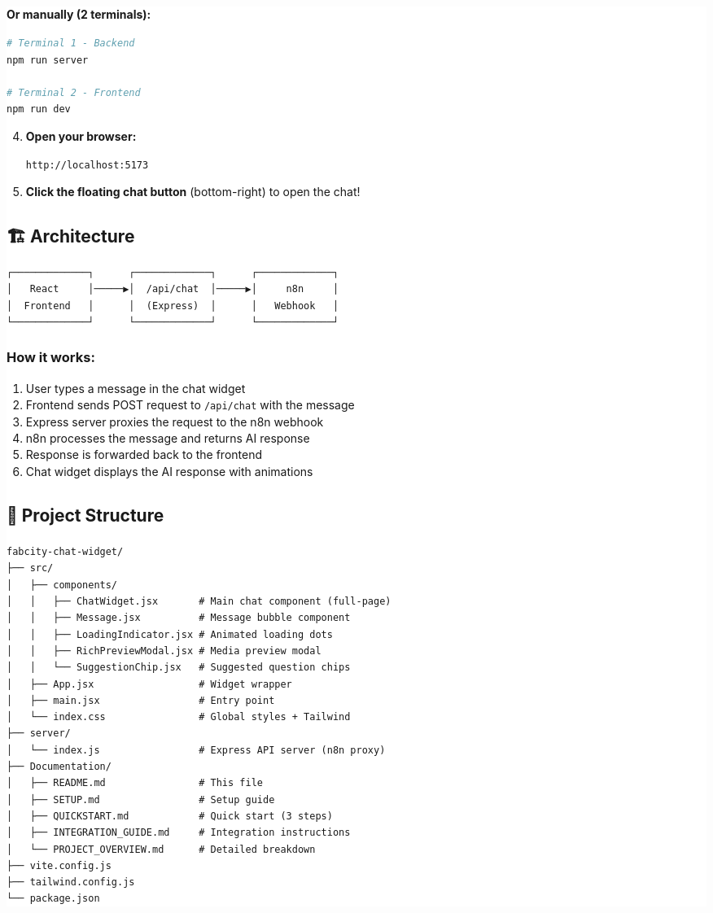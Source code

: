    **Or manually (2 terminals):**
   ```bash
   # Terminal 1 - Backend
   npm run server
   
   # Terminal 2 - Frontend
   npm run dev
   ```

4. **Open your browser:**
   ```
   http://localhost:5173
   ```

5. **Click the floating chat button** (bottom-right) to open the chat!

## 🏗️ Architecture

```
┌─────────────┐      ┌─────────────┐      ┌─────────────┐
│   React     │─────▶│  /api/chat  │─────▶│     n8n     │
│  Frontend   │      │  (Express)  │      │   Webhook   │
└─────────────┘      └─────────────┘      └─────────────┘
```

### How it works:

1. User types a message in the chat widget
2. Frontend sends POST request to `/api/chat` with the message
3. Express server proxies the request to the n8n webhook
4. n8n processes the message and returns AI response
5. Response is forwarded back to the frontend
6. Chat widget displays the AI response with animations

## 📁 Project Structure

```
fabcity-chat-widget/
├── src/
│   ├── components/
│   │   ├── ChatWidget.jsx       # Main chat component (full-page)
│   │   ├── Message.jsx          # Message bubble component
│   │   ├── LoadingIndicator.jsx # Animated loading dots
│   │   ├── RichPreviewModal.jsx # Media preview modal
│   │   └── SuggestionChip.jsx   # Suggested question chips
│   ├── App.jsx                  # Widget wrapper
│   ├── main.jsx                 # Entry point
│   └── index.css                # Global styles + Tailwind
├── server/
│   └── index.js                 # Express API server (n8n proxy)
├── Documentation/
│   ├── README.md                # This file
│   ├── SETUP.md                 # Setup guide
│   ├── QUICKSTART.md            # Quick start (3 steps)
│   ├── INTEGRATION_GUIDE.md     # Integration instructions
│   └── PROJECT_OVERVIEW.md      # Detailed breakdown
├── vite.config.js
├── tailwind.config.js
└── package.json
```
